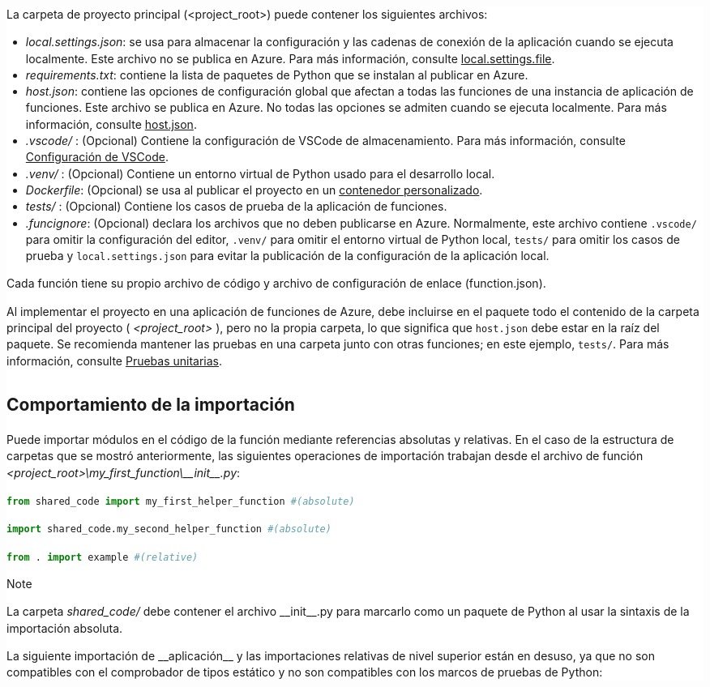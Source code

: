 ```
```
La carpeta de proyecto principal (<project_root>) puede contener los siguientes archivos:

* *local.settings.json*: se usa para almacenar la configuración y las cadenas de conexión de la aplicación cuando se ejecuta localmente. Este archivo no se publica en Azure. Para más información, consulte [local.settings.file](functions-develop-local.md#local-settings-file).
* *requirements.txt*: contiene la lista de paquetes de Python que se instalan al publicar en Azure.
* *host.json*: contiene las opciones de configuración global que afectan a todas las funciones de una instancia de aplicación de funciones. Este archivo se publica en Azure. No todas las opciones se admiten cuando se ejecuta localmente. Para más información, consulte [host.json](functions-host-json.md).
* *.vscode/* : (Opcional) Contiene la configuración de VSCode de almacenamiento. Para más información, consulte [Configuración de VSCode](https://code.visualstudio.com/docs/getstarted/settings).
* *.venv/* : (Opcional) Contiene un entorno virtual de Python usado para el desarrollo local.
* *Dockerfile*: (Opcional) se usa al publicar el proyecto en un [contenedor personalizado](functions-create-function-linux-custom-image.md).
* *tests/* : (Opcional) Contiene los casos de prueba de la aplicación de funciones.
* *.funcignore*: (Opcional) declara los archivos que no deben publicarse en Azure. Normalmente, este archivo contiene `.vscode/` para omitir la configuración del editor, `.venv/` para omitir el entorno virtual de Python local, `tests/` para omitir los casos de prueba y `local.settings.json` para evitar la publicación de la configuración de la aplicación local.

Cada función tiene su propio archivo de código y archivo de configuración de enlace (function.json).

Al implementar el proyecto en una aplicación de funciones de Azure, debe incluirse en el paquete todo el contenido de la carpeta principal del proyecto ( *<project_root>* ), pero no la propia carpeta, lo que significa que `host.json` debe estar en la raíz del paquete. Se recomienda mantener las pruebas en una carpeta junto con otras funciones; en este ejemplo, `tests/`. Para más información, consulte [Pruebas unitarias](#unit-testing).

## <a name="import-behavior"></a>Comportamiento de la importación

Puede importar módulos en el código de la función mediante referencias absolutas y relativas. En el caso de la estructura de carpetas que se mostró anteriormente, las siguientes operaciones de importación trabajan desde el archivo de función *<project_root>\my\_first\_function\\_\_init\_\_.py*:

```python
from shared_code import my_first_helper_function #(absolute)
```

```python
import shared_code.my_second_helper_function #(absolute)
```

```python
from . import example #(relative)
```

> [!NOTE]
>  La carpeta *shared_code/* debe contener el archivo \_\_init\_\_.py para marcarlo como un paquete de Python al usar la sintaxis de la importación absoluta.

La siguiente importación de \_\_aplicación\_\_ y las importaciones relativas de nivel superior están en desuso, ya que no son compatibles con el comprobador de tipos estático y no son compatibles con los marcos de pruebas de Python:


[HttpRequest]: /python/api/azure-functions/azure.functions.httprequest
[HttpResponse]: /python/api/azure-functions/azure.functions.httpresponse